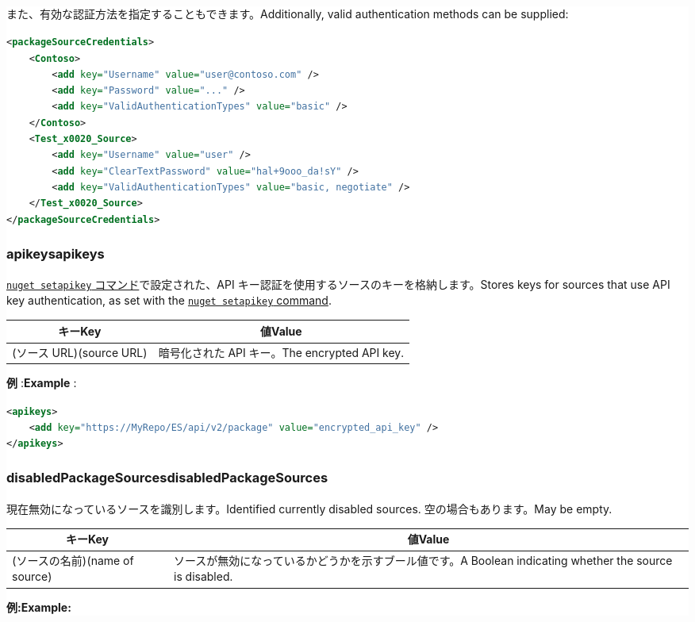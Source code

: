 <span data-ttu-id="0cffb-206">また、有効な認証方法を指定することもできます。</span><span class="sxs-lookup"><span data-stu-id="0cffb-206">Additionally, valid authentication methods can be supplied:</span></span>

```xml
<packageSourceCredentials>
    <Contoso>
        <add key="Username" value="user@contoso.com" />
        <add key="Password" value="..." />
        <add key="ValidAuthenticationTypes" value="basic" />
    </Contoso>
    <Test_x0020_Source>
        <add key="Username" value="user" />
        <add key="ClearTextPassword" value="hal+9ooo_da!sY" />
        <add key="ValidAuthenticationTypes" value="basic, negotiate" />
    </Test_x0020_Source>
</packageSourceCredentials>
```

### <a name="apikeys"></a><span data-ttu-id="0cffb-207">apikeys</span><span class="sxs-lookup"><span data-stu-id="0cffb-207">apikeys</span></span>

<span data-ttu-id="0cffb-208">[ `nuget setapikey` コマンド](../reference/cli-reference/cli-ref-setapikey.md)で設定された、API キー認証を使用するソースのキーを格納します。</span><span class="sxs-lookup"><span data-stu-id="0cffb-208">Stores keys for sources that use API key authentication, as set with the [`nuget setapikey` command](../reference/cli-reference/cli-ref-setapikey.md).</span></span>

| <span data-ttu-id="0cffb-209">キー</span><span class="sxs-lookup"><span data-stu-id="0cffb-209">Key</span></span> | <span data-ttu-id="0cffb-210">値</span><span class="sxs-lookup"><span data-stu-id="0cffb-210">Value</span></span> |
| --- | --- |
| <span data-ttu-id="0cffb-211">(ソース URL)</span><span class="sxs-lookup"><span data-stu-id="0cffb-211">(source URL)</span></span> | <span data-ttu-id="0cffb-212">暗号化された API キー。</span><span class="sxs-lookup"><span data-stu-id="0cffb-212">The encrypted API key.</span></span> |

<span data-ttu-id="0cffb-213">**例** :</span><span class="sxs-lookup"><span data-stu-id="0cffb-213">**Example** :</span></span>

```xml
<apikeys>
    <add key="https://MyRepo/ES/api/v2/package" value="encrypted_api_key" />
</apikeys>
```

### <a name="disabledpackagesources"></a><span data-ttu-id="0cffb-214">disabledPackageSources</span><span class="sxs-lookup"><span data-stu-id="0cffb-214">disabledPackageSources</span></span>

<span data-ttu-id="0cffb-215">現在無効になっているソースを識別します。</span><span class="sxs-lookup"><span data-stu-id="0cffb-215">Identified currently disabled sources.</span></span> <span data-ttu-id="0cffb-216">空の場合もあります。</span><span class="sxs-lookup"><span data-stu-id="0cffb-216">May be empty.</span></span>

| <span data-ttu-id="0cffb-217">キー</span><span class="sxs-lookup"><span data-stu-id="0cffb-217">Key</span></span> | <span data-ttu-id="0cffb-218">値</span><span class="sxs-lookup"><span data-stu-id="0cffb-218">Value</span></span> |
| --- | --- |
| <span data-ttu-id="0cffb-219">(ソースの名前)</span><span class="sxs-lookup"><span data-stu-id="0cffb-219">(name of source)</span></span> | <span data-ttu-id="0cffb-220">ソースが無効になっているかどうかを示すブール値です。</span><span class="sxs-lookup"><span data-stu-id="0cffb-220">A Boolean indicating whether the source is disabled.</span></span> |

<span data-ttu-id="0cffb-221">**例:**</span><span class="sxs-lookup"><span data-stu-id="0cffb-221">**Example:**</span></span>

